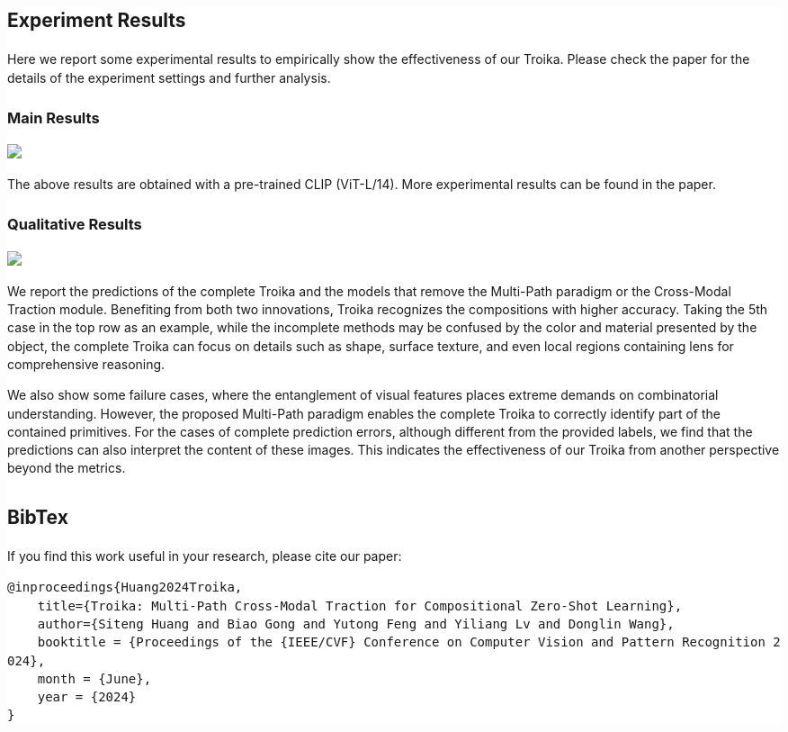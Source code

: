 ## Experiment Results

Here we report some experimental results to empirically show the effectiveness of our Troika. Please check the paper for the details of the experiment settings and further analysis.

### Main Results

![](https://kyonhuang.top/files/Troika/Troika-SOTA.png)

The above results are obtained with a pre-trained CLIP (ViT-L/14). More experimental results can be found in the paper.

### Qualitative Results

![](https://kyonhuang.top/files/Troika/Troika-qualitative-results.png)


We report the predictions of the complete Troika and the models that remove the Multi-Path paradigm or the Cross-Modal Traction module. Benefiting from both two innovations, Troika recognizes the compositions with higher accuracy. Taking the 5th case in the top row as an example, while the incomplete methods may be confused by the color and material presented by the object, the complete Troika can focus on details such as shape, surface texture, and even local regions containing lens for comprehensive reasoning.

We also show some failure cases, where the entanglement of visual features places extreme demands on combinatorial understanding. However, the proposed Multi-Path paradigm enables the complete Troika to correctly identify part of the contained primitives. For the cases of complete prediction errors, although different from the provided labels, we find that the predictions can also interpret the content of these images. This indicates the effectiveness of our Troika from another perspective beyond the metrics.

## BibTex

If you find this work useful in your research, please cite our paper:

<pre>
@inproceedings{Huang2024Troika,
    title={Troika: Multi-Path Cross-Modal Traction for Compositional Zero-Shot Learning},
    author={Siteng Huang and Biao Gong and Yutong Feng and Yiliang Lv and Donglin Wang},
    booktitle = {Proceedings of the {IEEE/CVF} Conference on Computer Vision and Pattern Recognition 2024},
    month = {June},
    year = {2024}
}
</pre>